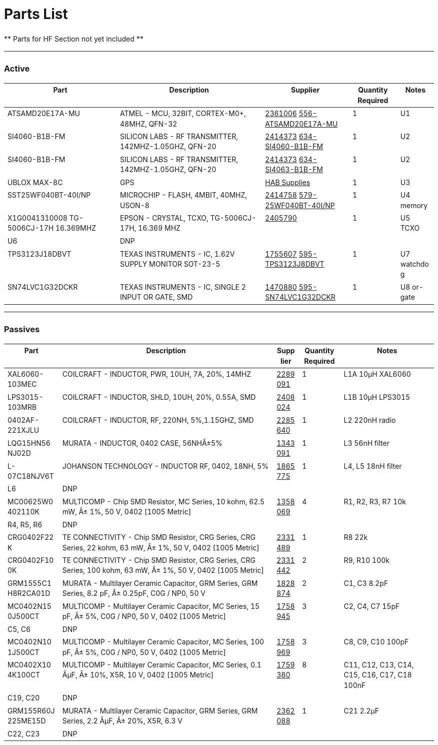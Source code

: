 # Parts List

** Parts for HF Section not yet included **

----
### Active

| Part | Description | Supplier | Quantity Required | Notes
| ---  | ---         | ---       | ---               | ---
|ATSAMD20E17A-MU|ATMEL - MCU, 32BIT, CORTEX-M0+, 48MHZ, QFN-32|[2361006](http://uk.farnell.com/webapp/wcs/stores/servlet/Search?st=2361006) [556-ATSAMD20E17A-MU](http://uk.mouser.com/Search/Refine.aspx?N=1323043&Keyword=556-ATSAMD20E17A-MU)|1|U1
|SI4060-B1B-FM|SILICON LABS - RF TRANSMITTER, 142MHZ-1.05GHZ, QFN-20|[2414373](http://uk.farnell.com/webapp/wcs/stores/servlet/Search?st=2414373) [634-SI4060-B1B-FM](http://uk.mouser.com/Search/Refine.aspx?N=1323043&Keyword=634-SI4060-B1B-FM)|1|U2
|SI4060-B1B-FM|SILICON LABS - RF TRANSMITTER, 142MHZ-1.05GHZ, QFN-20|[2414373](http://uk.farnell.com/webapp/wcs/stores/servlet/Search?st=2414373) [634-SI4063-B1B-FM](http://uk.mouser.com/Search/Refine.aspx?N=1323043&Keyword=634-SI4063-B1B-FM)|1|U2
| UBLOX MAX-8C | GPS | [HAB Supplies](http://ava.upuaut.net/store/index.php?route=product/product&path=59_64&product_id=108) | 1 | U3
|SST25WF040BT-40I/NP|MICROCHIP - FLASH, 4MBIT, 40MHZ, USON-8|[2414758](http://uk.farnell.com/webapp/wcs/stores/servlet/Search?st=2414758) [579-25WF040BT-40I/NP](http://uk.mouser.com/Search/Refine.aspx?N=1323043&Keyword=579-25WF040BT-40I/NP)|1|U4 memory
|X1G0041310008 TG-5006CJ-17H 16.369MHZ|EPSON - CRYSTAL, TCXO, TG-5006CJ-17H, 16.369 MHZ|[2405790](http://uk.farnell.com/webapp/wcs/stores/servlet/Search?st=2405790)|1|U5 TCXO
| U6 | DNP
|TPS3123J18DBVT|TEXAS INSTRUMENTS - IC, 1.62V SUPPLY MONITOR SOT-23-5|[1755607](http://uk.farnell.com/webapp/wcs/stores/servlet/Search?st=1755607) [595-TPS3123J8DBVT](http://uk.mouser.com/Search/Refine.aspx?N=1323043&Keyword=595-TPS3123J8DBVT)|1|U7 watchdog
|SN74LVC1G32DCKR|TEXAS INSTRUMENTS - IC, SINGLE 2 INPUT OR GATE, SMD|[1470880](http://uk.farnell.com/webapp/wcs/stores/servlet/Search?st=1470880) [595-SN74LVC1G32DCKR](http://uk.mouser.com/Search/Refine.aspx?N=1323043&Keyword=595-SN74LVC1G32DCKR)|1|U8 or-gate

----

### Passives

| Part | Description | Supplier | Quantity Required | Notes
| ---  | ---         | ---       | ---               | ---
|XAL6060-103MEC|COILCRAFT - INDUCTOR, PWR, 10UH, 7A,  20%, 14MHZ|[2289091](http://uk.farnell.com/webapp/wcs/stores/servlet/Search?st=2289091)|1|L1A 10µH XAL6060
|LPS3015-103MRB|COILCRAFT - INDUCTOR, SHLD, 10UH, 20%, 0.55A, SMD|[2408024](http://uk.farnell.com/webapp/wcs/stores/servlet/Search?st=2408024)|1|L1B 10µH LPS3015
|0402AF-221XJLU|COILCRAFT - INDUCTOR, RF, 220NH, 5%,1.15GHZ, SMD|[2285640](http://uk.farnell.com/webapp/wcs/stores/servlet/Search?st=2285640)|1|L2 220nH radio
|LQG15HN56NJ02D|MURATA - INDUCTOR, 0402 CASE, 56NHÂ±5%|[1343091](http://uk.farnell.com/webapp/wcs/stores/servlet/Search?st=1343091)|1|L3 56nH filter
|L-07C18NJV6T|JOHANSON TECHNOLOGY - INDUCTOR RF, 0402, 18NH, 5%|[1865775](http://uk.farnell.com/webapp/wcs/stores/servlet/Search?st=1865775)|1|L4, L5 18nH filter
| L6 | DNP
|MC00625W0402110K|MULTICOMP - Chip SMD Resistor, MC Series, 10 kohm, 62.5 mW, Â± 1%, 50 V, 0402 [1005 Metric]|[1358069](http://uk.farnell.com/webapp/wcs/stores/servlet/Search?st=1358069)|4|R1, R2, R3, R7 10k
| R4, R5, R6 | DNP
|CRG0402F22K|TE CONNECTIVITY - Chip SMD Resistor, CRG Series, CRG Series, 22 kohm, 63 mW, Â± 1%, 50 V, 0402 [1005 Metric]|[2331489](http://uk.farnell.com/webapp/wcs/stores/servlet/Search?st=2331489)|1|R8 22k
|CRG0402F100K|TE CONNECTIVITY - Chip SMD Resistor, CRG Series, CRG Series, 100 kohm, 63 mW, Â± 1%, 50 V, 0402 [1005 Metric]|[2331442](http://uk.farnell.com/webapp/wcs/stores/servlet/Search?st=2331442)|2|R9, R10 100k
|GRM1555C1H8R2CA01D|MURATA - Multilayer Ceramic Capacitor, GRM Series, GRM Series, 8.2 pF, Â± 0.25pF, C0G / NP0, 50 V|[1828874](http://uk.farnell.com/webapp/wcs/stores/servlet/Search?st=1828874)|2|C1, C3 8.2pF
|MC0402N150J500CT|MULTICOMP - Multilayer Ceramic Capacitor, MC Series, 15 pF, Â± 5%, C0G / NP0, 50 V, 0402 [1005 Metric]|[1758945](http://uk.farnell.com/webapp/wcs/stores/servlet/Search?st=1758945)|3|C2, C4, C7 15pF
| C5, C6 | DNP
|MC0402N101J500CT|MULTICOMP - Multilayer Ceramic Capacitor, MC Series, 100 pF, Â± 5%, C0G / NP0, 50 V, 0402 [1005 Metric]|[1758969](http://uk.farnell.com/webapp/wcs/stores/servlet/Search?st=1758969)|3|C8, C9, C10 100pF
|MC0402X104K100CT|MULTICOMP - Multilayer Ceramic Capacitor, MC Series, 0.1 ÂµF, Â± 10%, X5R, 10 V, 0402 [1005 Metric]|[1759380](http://uk.farnell.com/webapp/wcs/stores/servlet/Search?st=1759380)|8|C11, C12, C13, C14, C15, C16, C17, C18 100nF
| C19, C20 | DNP
|GRM155R60J225ME15D|MURATA - Multilayer Ceramic Capacitor, GRM Series, GRM Series, 2.2 ÂµF, Â± 20%, X5R, 6.3 V|[2362088](http://uk.farnell.com/webapp/wcs/stores/servlet/Search?st=2362088)|1|C21 2.2µF
| C22, C23 | DNP
